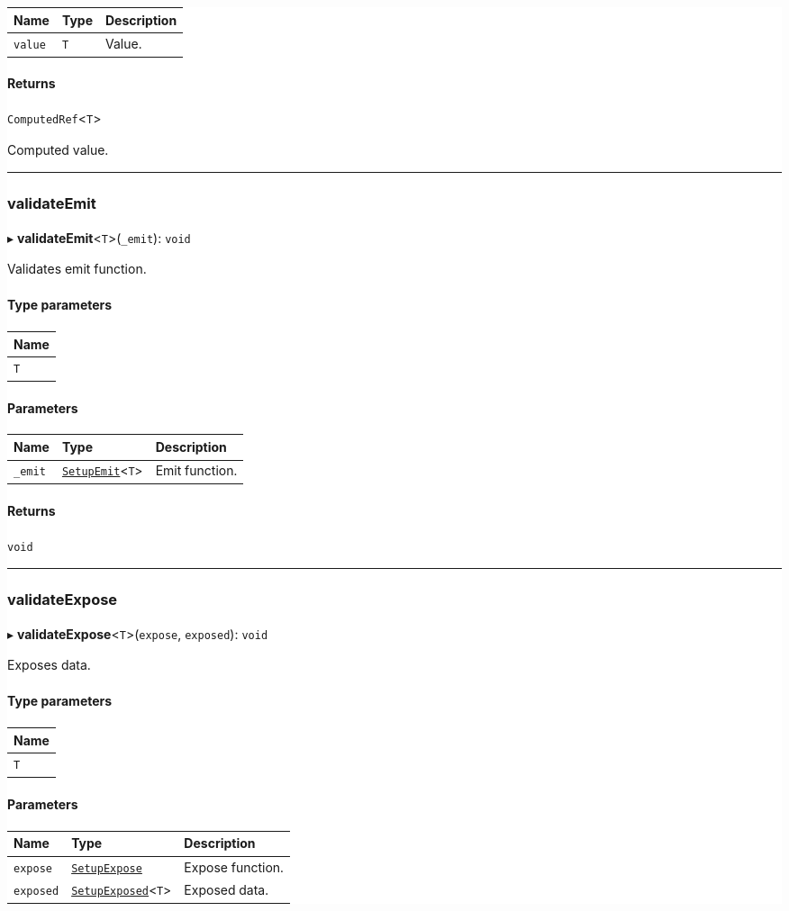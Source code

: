 | Name | Type | Description |
| :------ | :------ | :------ |
| `value` | `T` | Value. |

#### Returns

`ComputedRef`<`T`\>

Computed value.

___

### validateEmit

▸ **validateEmit**<`T`\>(`_emit`): `void`

Validates emit function.

#### Type parameters

| Name |
| :------ |
| `T` |

#### Parameters

| Name | Type | Description |
| :------ | :------ | :------ |
| `_emit` | [`SetupEmit`](components_api_misc_internal.md#setupemit)<`T`\> | Emit function. |

#### Returns

`void`

___

### validateExpose

▸ **validateExpose**<`T`\>(`expose`, `exposed`): `void`

Exposes data.

#### Type parameters

| Name |
| :------ |
| `T` |

#### Parameters

| Name | Type | Description |
| :------ | :------ | :------ |
| `expose` | [`SetupExpose`](../interfaces/components_api_misc_internal.SetupExpose.md) | Expose function. |
| `exposed` | [`SetupExposed`](components_api_misc_internal.md#setupexposed)<`T`\> | Exposed data. |
